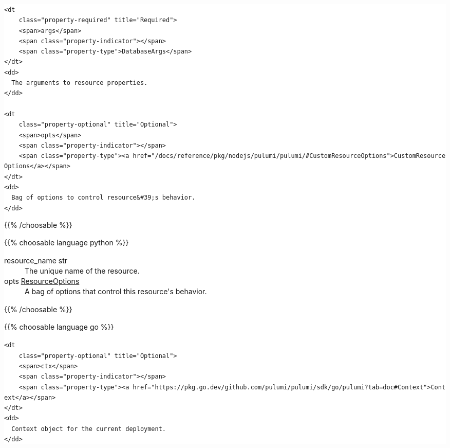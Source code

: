     <dt
        class="property-required" title="Required">
        <span>args</span>
        <span class="property-indicator"></span>
        <span class="property-type">DatabaseArgs</span>
    </dt>
    <dd>
      The arguments to resource properties.
    </dd>
  
    <dt
        class="property-optional" title="Optional">
        <span>opts</span>
        <span class="property-indicator"></span>
        <span class="property-type"><a href="/docs/reference/pkg/nodejs/pulumi/pulumi/#CustomResourceOptions">CustomResourceOptions</a></span>
    </dt>
    <dd>
      Bag of options to control resource&#39;s behavior.
    </dd>
  

</dl>

{{% /choosable %}}

{{% choosable language python %}}

<dl class="resources-properties">
    <dt class="property-required" title="Required">
        <span>resource_name</span>
        <span class="property-indicator"></span>
        <span class="property-type">str</span>
    </dt>
    <dd>The unique name of the resource.</dd>
    <dt class="property-optional" title="Optional">
        <span>opts</span>
        <span class="property-indicator"></span>
        <span class="property-type">
            <a href="/docs/reference/pkg/python/pulumi/#pulumi.ResourceOptions">ResourceOptions</a>
        </span>
    </dt>
    <dd>A bag of options that control this resource's behavior.</dd>
</dl>
{{% /choosable %}}

{{% choosable language go %}}

<dl class="resources-properties">
  
    <dt
        class="property-optional" title="Optional">
        <span>ctx</span>
        <span class="property-indicator"></span>
        <span class="property-type"><a href="https://pkg.go.dev/github.com/pulumi/pulumi/sdk/go/pulumi?tab=doc#Context">Context</a></span>
    </dt>
    <dd>
      Context object for the current deployment.
    </dd>
  